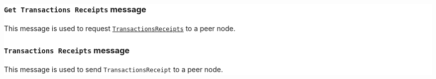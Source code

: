 ### `Get Transactions Receipts` message

This message is used to request [`TransactionsReceipts`](/messages.md#transactions-receipts-message) to a peer node.

### `Transactions Receipts` message

This message is used to send `TransactionsReceipt` to a peer node.
